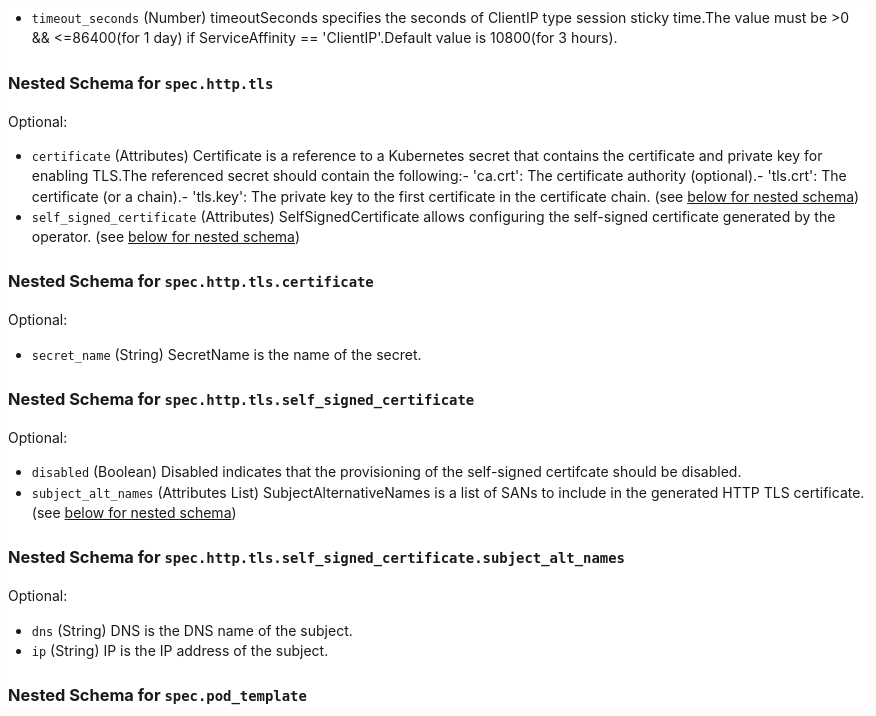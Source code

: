- `timeout_seconds` (Number) timeoutSeconds specifies the seconds of ClientIP type session sticky time.The value must be >0 && <=86400(for 1 day) if ServiceAffinity == 'ClientIP'.Default value is 10800(for 3 hours).





<a id="nestedatt--spec--http--tls"></a>
### Nested Schema for `spec.http.tls`

Optional:

- `certificate` (Attributes) Certificate is a reference to a Kubernetes secret that contains the certificate and private key for enabling TLS.The referenced secret should contain the following:- 'ca.crt': The certificate authority (optional).- 'tls.crt': The certificate (or a chain).- 'tls.key': The private key to the first certificate in the certificate chain. (see [below for nested schema](#nestedatt--spec--http--tls--certificate))
- `self_signed_certificate` (Attributes) SelfSignedCertificate allows configuring the self-signed certificate generated by the operator. (see [below for nested schema](#nestedatt--spec--http--tls--self_signed_certificate))

<a id="nestedatt--spec--http--tls--certificate"></a>
### Nested Schema for `spec.http.tls.certificate`

Optional:

- `secret_name` (String) SecretName is the name of the secret.


<a id="nestedatt--spec--http--tls--self_signed_certificate"></a>
### Nested Schema for `spec.http.tls.self_signed_certificate`

Optional:

- `disabled` (Boolean) Disabled indicates that the provisioning of the self-signed certifcate should be disabled.
- `subject_alt_names` (Attributes List) SubjectAlternativeNames is a list of SANs to include in the generated HTTP TLS certificate. (see [below for nested schema](#nestedatt--spec--http--tls--self_signed_certificate--subject_alt_names))

<a id="nestedatt--spec--http--tls--self_signed_certificate--subject_alt_names"></a>
### Nested Schema for `spec.http.tls.self_signed_certificate.subject_alt_names`

Optional:

- `dns` (String) DNS is the DNS name of the subject.
- `ip` (String) IP is the IP address of the subject.





<a id="nestedatt--spec--pod_template"></a>
### Nested Schema for `spec.pod_template`
